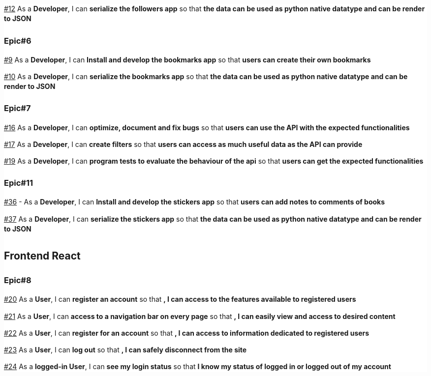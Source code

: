 [#12](https://github.com/patchamama/PP5-drf-api-The-last-book-page/issues/12) As a **Developer**, I can **serialize the followers app** so that **the data can be used as python native datatype and can be render to JSON**

### Epic#6

[#9](https://github.com/patchamama/PP5-drf-api-The-last-book-page/issues/9) As a **Developer**, I can **Install and develop the bookmarks app** so that **users can create their own bookmarks**

[#10](https://github.com/patchamama/PP5-drf-api-The-last-book-page/issues/10) As a **Developer**, I can **serialize the bookmarks app** so that **the data can be used as python native datatype and can be render to JSON**

### Epic#7

[#16](https://github.com/patchamama/PP5-drf-api-The-last-book-page/issues/16) As a **Developer**, I can **optimize, document and fix bugs** so that **users can use the API with the expected functionalities**

[#17](https://github.com/patchamama/PP5-drf-api-The-last-book-page/issues/17) As a **Developer**, I can **create filters** so that **users can access as much useful data as the API can provide**

[#19](https://github.com/patchamama/PP5-drf-api-The-last-book-page/issues/19) As a **Developer**, I can **program tests to evaluate the behaviour of the api** so that **users can get the expected functionalities**

### Epic#11

[#36](https://github.com/patchamama/PP5-drf-api-The-last-book-page/issues/36) - As a **Developer**, I can **Install and develop the stickers app** so that **users can add notes to comments of books**

[#37](https://github.com/patchamama/PP5-drf-api-The-last-book-page/issues/37) As a **Developer**, I can **serialize the stickers app** so that **the data can be used as python native datatype and can be render to JSON**

## Frontend React

### Epic#8

[#20](https://github.com/patchamama/PP5-drf-api-The-last-book-page/issues/20) As a **User**, I can **register an account** so that **, I can access to the features available to registered users**

[#21](https://github.com/patchamama/PP5-drf-api-The-last-book-page/issues/21) As a **User**, I can **access to a navigation bar on every page** so that **, I can easily view and access to desired content**

[#22](https://github.com/patchamama/PP5-drf-api-The-last-book-page/issues/22) As a **User**, I can **register for an account** so that **, I can access to information dedicated to registered users**

[#23](https://github.com/patchamama/PP5-drf-api-The-last-book-page/issues/23) As a **User**, I can **log out** so that **, I can safely disconnect from the site**

[#24](https://github.com/patchamama/PP5-drf-api-The-last-book-page/issues/24) As a **logged-in User**, I can **see my login status** so that **I know my status of logged in or logged out of my account**
